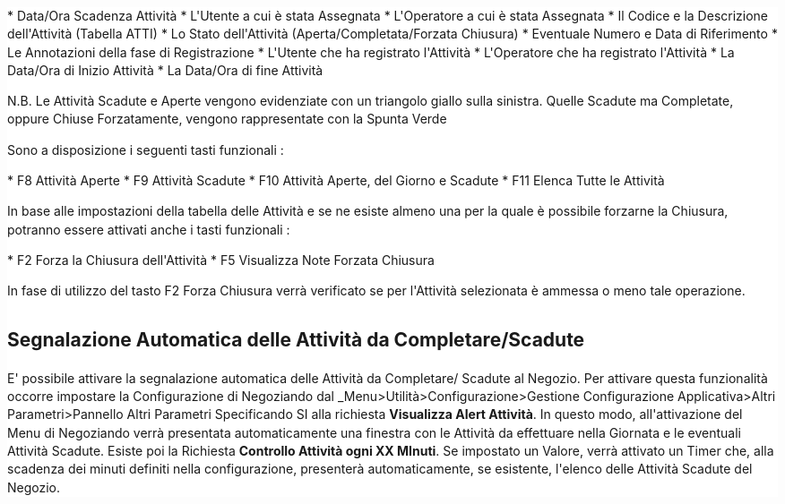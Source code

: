  \* Data/Ora Scadenza Attività
 \* L'Utente a cui è stata Assegnata
 \* L'Operatore a cui è stata Assegnata
 \* Il Codice e la Descrizione dell'Attività (Tabella ATTI)
 \* Lo Stato dell'Attività (Aperta/Completata/Forzata Chiusura)
 \* Eventuale Numero e Data di Riferimento
 \* Le Annotazioni della fase di Registrazione
 \* L'Utente che ha registrato l'Attività
 \* L'Operatore che ha registrato l'Attività
 \* La Data/Ora di Inizio Attività
 \* La Data/Ora di fine Attività

N.B. Le Attività Scadute e Aperte vengono evidenziate con un triangolo giallo sulla sinistra.
Quelle Scadute ma Completate, oppure Chiuse Forzatamente, vengono rappresentate con la Spunta Verde

Sono a disposizione i seguenti tasti funzionali : 

 \* F8 Attività Aperte
 \* F9 Attività Scadute
 \* F10 Attività Aperte, del Giorno e Scadute
 \* F11 Elenca Tutte le Attività

In base alle impostazioni della tabella delle Attività e se ne esiste almeno una per la quale è possibile forzarne la Chiusura, potranno essere attivati anche i tasti funzionali : 

 \* F2 Forza la Chiusura dell'Attività
 \* F5 Visualizza Note Forzata Chiusura

In fase di utilizzo del tasto F2 Forza Chiusura verrà verificato se per l'Attività selezionata è ammessa o meno tale operazione.

## Segnalazione Automatica delle Attività da Completare/Scadute

E' possibile attivare la segnalazione automatica delle Attività da Completare/ Scadute al Negozio.
Per attivare questa funzionalità occorre impostare la Configurazione di Negoziando dal _Menu>Utilità>Configurazione>Gestione Configurazione Applicativa>Altri Parametri>Pannello Altri Parametri 
Specificando SI alla richiesta **Visualizza Alert Attività**. In questo modo, all'attivazione del Menu di Negoziando verrà presentata automaticamente una finestra con le Attività da effettuare nella Giornata e le eventuali Attività Scadute.
Esiste poi la Richiesta **Controllo Attività ogni XX MInuti**. Se impostato un Valore, verrà attivato un Timer che, alla scadenza dei minuti definiti nella configurazione, presenterà automaticamente, se esistente, l'elenco delle Attività Scadute del Negozio.


